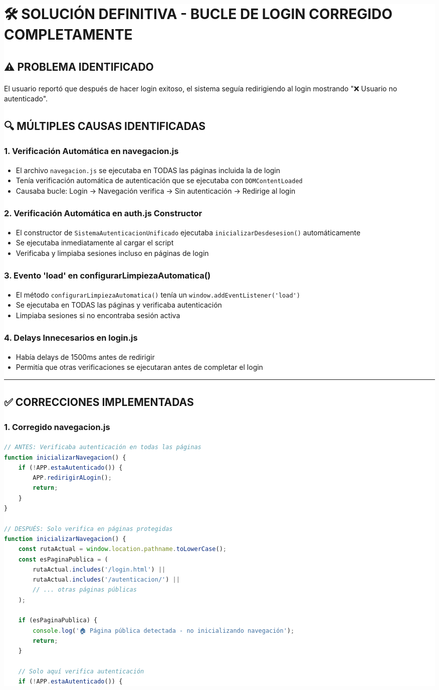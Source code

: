 # 🛠️ SOLUCIÓN DEFINITIVA - BUCLE DE LOGIN CORREGIDO COMPLETAMENTE

## ⚠️ **PROBLEMA IDENTIFICADO**
El usuario reportó que después de hacer login exitoso, el sistema seguía redirigiendo al login mostrando "❌ Usuario no autenticado".

## 🔍 **MÚLTIPLES CAUSAS IDENTIFICADAS**

### 1. **Verificación Automática en navegacion.js**
- El archivo `navegacion.js` se ejecutaba en TODAS las páginas incluida la de login
- Tenía verificación automática de autenticación que se ejecutaba con `DOMContentLoaded`
- Causaba bucle: Login → Navegación verifica → Sin autenticación → Redirige al login

### 2. **Verificación Automática en auth.js Constructor**
- El constructor de `SistemaAutenticacionUnificado` ejecutaba `inicializarDesdesesion()` automáticamente
- Se ejecutaba inmediatamente al cargar el script
- Verificaba y limpiaba sesiones incluso en páginas de login

### 3. **Evento 'load' en configurarLimpiezaAutomatica()**
- El método `configurarLimpiezaAutomatica()` tenía un `window.addEventListener('load')` 
- Se ejecutaba en TODAS las páginas y verificaba autenticación
- Limpiaba sesiones si no encontraba sesión activa

### 4. **Delays Innecesarios en login.js**
- Había delays de 1500ms antes de redirigir
- Permitía que otras verificaciones se ejecutaran antes de completar el login

---

## ✅ **CORRECCIONES IMPLEMENTADAS**

### **1. Corregido navegacion.js**
```javascript
// ANTES: Verificaba autenticación en todas las páginas
function inicializarNavegacion() {
    if (!APP.estaAutenticado()) {
        APP.redirigirALogin();
        return;
    }
}

// DESPUÉS: Solo verifica en páginas protegidas
function inicializarNavegacion() {
    const rutaActual = window.location.pathname.toLowerCase();
    const esPaginaPublica = (
        rutaActual.includes('/login.html') ||
        rutaActual.includes('/autenticacion/') ||
        // ... otras páginas públicas
    );
    
    if (esPaginaPublica) {
        console.log('🏠 Página pública detectada - no inicializando navegación');
        return;
    }
    
    // Solo aquí verifica autenticación
    if (!APP.estaAutenticado()) {
```